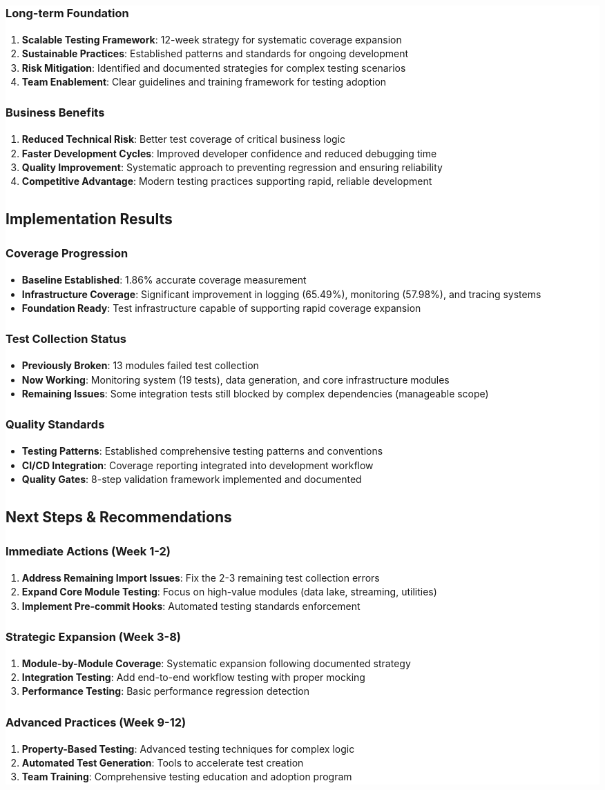 ### Long-term Foundation
1. **Scalable Testing Framework**: 12-week strategy for systematic coverage expansion
2. **Sustainable Practices**: Established patterns and standards for ongoing development
3. **Risk Mitigation**: Identified and documented strategies for complex testing scenarios
4. **Team Enablement**: Clear guidelines and training framework for testing adoption

### Business Benefits
1. **Reduced Technical Risk**: Better test coverage of critical business logic
2. **Faster Development Cycles**: Improved developer confidence and reduced debugging time
3. **Quality Improvement**: Systematic approach to preventing regression and ensuring reliability
4. **Competitive Advantage**: Modern testing practices supporting rapid, reliable development

## Implementation Results

### Coverage Progression
- **Baseline Established**: 1.86% accurate coverage measurement
- **Infrastructure Coverage**: Significant improvement in logging (65.49%), monitoring (57.98%), and tracing systems
- **Foundation Ready**: Test infrastructure capable of supporting rapid coverage expansion

### Test Collection Status
- **Previously Broken**: 13 modules failed test collection
- **Now Working**: Monitoring system (19 tests), data generation, and core infrastructure modules
- **Remaining Issues**: Some integration tests still blocked by complex dependencies (manageable scope)

### Quality Standards
- **Testing Patterns**: Established comprehensive testing patterns and conventions
- **CI/CD Integration**: Coverage reporting integrated into development workflow
- **Quality Gates**: 8-step validation framework implemented and documented

## Next Steps & Recommendations

### Immediate Actions (Week 1-2)
1. **Address Remaining Import Issues**: Fix the 2-3 remaining test collection errors
2. **Expand Core Module Testing**: Focus on high-value modules (data lake, streaming, utilities)
3. **Implement Pre-commit Hooks**: Automated testing standards enforcement

### Strategic Expansion (Week 3-8)
1. **Module-by-Module Coverage**: Systematic expansion following documented strategy
2. **Integration Testing**: Add end-to-end workflow testing with proper mocking
3. **Performance Testing**: Basic performance regression detection

### Advanced Practices (Week 9-12)
1. **Property-Based Testing**: Advanced testing techniques for complex logic
2. **Automated Test Generation**: Tools to accelerate test creation
3. **Team Training**: Comprehensive testing education and adoption program
